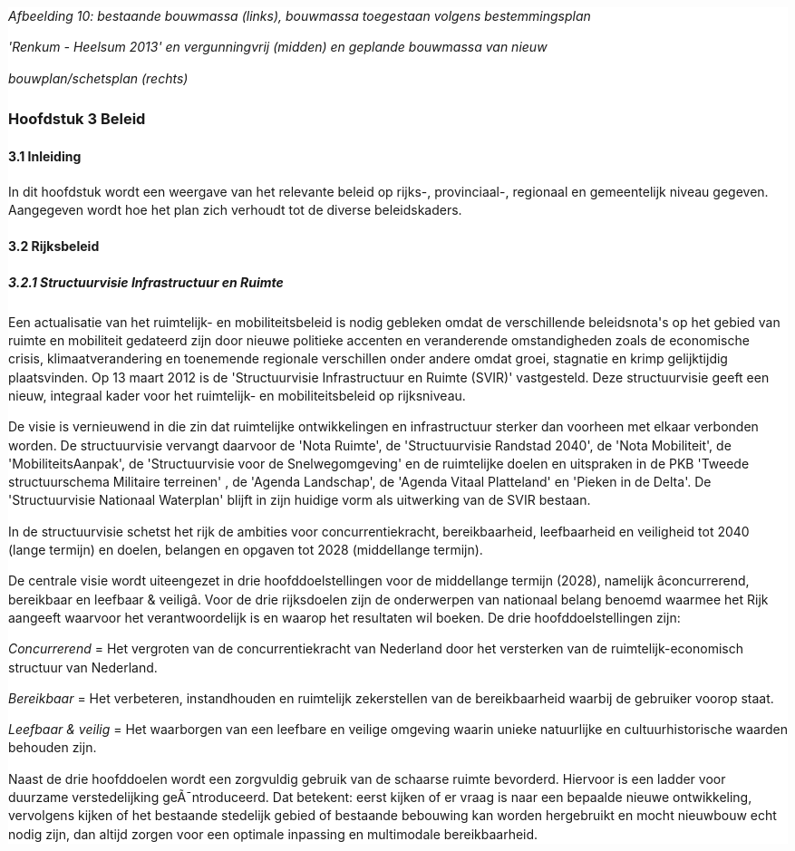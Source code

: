 *Afbeelding 10: bestaande bouwmassa (links), bouwmassa toegestaan volgens bestemmingsplan*

*'Renkum \- Heelsum 2013' en vergunningvrij (midden) en geplande bouwmassa van nieuw*

*bouwplan/schetsplan (rechts)*

### Hoofdstuk 3 Beleid

#### 3\.1 Inleiding

In dit hoofdstuk wordt een weergave van het relevante beleid op rijks\-, provinciaal\-, regionaal en gemeentelijk niveau gegeven. Aangegeven wordt hoe het plan zich verhoudt tot de diverse beleidskaders.

#### 3\.2 Rijksbeleid

##### 3\.2\.1 Structuurvisie Infrastructuur en Ruimte

Een actualisatie van het ruimtelijk\- en mobiliteitsbeleid is nodig gebleken omdat de verschillende beleidsnota's op het gebied van ruimte en mobiliteit gedateerd zijn door nieuwe politieke accenten en veranderende omstandigheden zoals de economische crisis, klimaatverandering en toenemende regionale verschillen onder andere omdat groei, stagnatie en krimp gelijktijdig plaatsvinden. Op 13 maart 2012 is de 'Structuurvisie Infrastructuur en Ruimte (SVIR)' vastgesteld. Deze structuurvisie geeft een nieuw, integraal kader voor het ruimtelijk\- en mobiliteitsbeleid op rijksniveau.

De visie is vernieuwend in die zin dat ruimtelijke ontwikkelingen en infrastructuur sterker dan voorheen met elkaar verbonden worden. De structuurvisie vervangt daarvoor de 'Nota Ruimte', de 'Structuurvisie Randstad 2040', de 'Nota Mobiliteit', de 'MobiliteitsAanpak', de 'Structuurvisie voor de Snelwegomgeving' en de ruimtelijke doelen en uitspraken in de PKB 'Tweede structuurschema Militaire terreinen' , de 'Agenda Landschap', de 'Agenda Vitaal Platteland' en 'Pieken in de Delta'. De 'Structuurvisie Nationaal Waterplan' blijft in zijn huidige vorm als uitwerking van de SVIR bestaan.

In de structuurvisie schetst het rijk de ambities voor concurrentiekracht, bereikbaarheid, leefbaarheid en veiligheid tot 2040 (lange termijn) en doelen, belangen en opgaven tot 2028 (middellange termijn).

De centrale visie wordt uiteengezet in drie hoofddoelstellingen voor de middellange termijn (2028\), namelijk âconcurrerend, bereikbaar en leefbaar \& veiligâ. Voor de drie rijksdoelen zijn de onderwerpen van nationaal belang benoemd waarmee het Rijk aangeeft waarvoor het verantwoordelijk is en waarop het resultaten wil boeken. De drie hoofddoelstellingen zijn:

*Concurrerend* \= Het vergroten van de concurrentiekracht van Nederland door het versterken van de ruimtelijk\-economisch structuur van Nederland.

*Bereikbaar* \= Het verbeteren, instandhouden en ruimtelijk zekerstellen van de bereikbaarheid waarbij de gebruiker voorop staat.

*Leefbaar \& veilig* \= Het waarborgen van een leefbare en veilige omgeving waarin unieke natuurlijke en cultuurhistorische waarden behouden zijn.

Naast de drie hoofddoelen wordt een zorgvuldig gebruik van de schaarse ruimte bevorderd. Hiervoor is een ladder voor duurzame verstedelijking geÃ¯ntroduceerd. Dat betekent: eerst kijken of er vraag is naar een bepaalde nieuwe ontwikkeling, vervolgens kijken of het bestaande stedelijk gebied of bestaande bebouwing kan worden hergebruikt en mocht nieuwbouw echt nodig zijn, dan altijd zorgen voor een optimale inpassing en multimodale bereikbaarheid.
